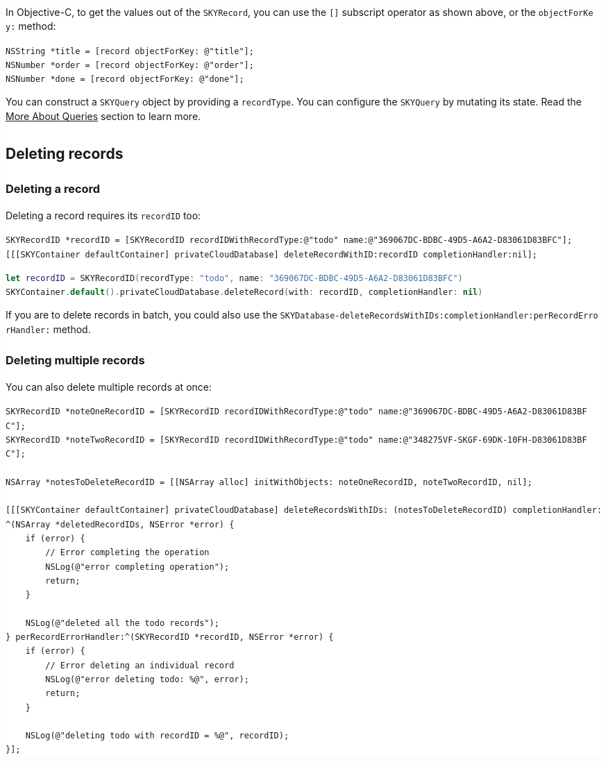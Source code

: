 In Objective-C, to get the values out of the `SKYRecord`, you can use the `[]` subscript operator as shown above, or the `objectForKey:` method:

```obj-c
NSString *title = [record objectForKey: @"title"];
NSNumber *order = [record objectForKey: @"order"];
NSNumber *done = [record objectForKey: @"done"];
```

You can construct a `SKYQuery` object by providing a `recordType`. You can configure the `SKYQuery` by mutating its state. Read the [More About Queries][doc-queries] section to learn more.

## Deleting records

### Deleting a record

Deleting a record requires its `recordID` too:

```obj-c
SKYRecordID *recordID = [SKYRecordID recordIDWithRecordType:@"todo" name:@"369067DC-BDBC-49D5-A6A2-D83061D83BFC"];
[[[SKYContainer defaultContainer] privateCloudDatabase] deleteRecordWithID:recordID completionHandler:nil];
```

```swift
let recordID = SKYRecordID(recordType: "todo", name: "369067DC-BDBC-49D5-A6A2-D83061D83BFC")
SKYContainer.default().privateCloudDatabase.deleteRecord(with: recordID, completionHandler: nil)
```

If you are to delete records in batch, you could also use the
`SKYDatabase-deleteRecordsWithIDs:completionHandler:perRecordErrorHandler:`
method.

### Deleting multiple records

You can also delete multiple records at once:

```obj-c
SKYRecordID *noteOneRecordID = [SKYRecordID recordIDWithRecordType:@"todo" name:@"369067DC-BDBC-49D5-A6A2-D83061D83BFC"];
SKYRecordID *noteTwoRecordID = [SKYRecordID recordIDWithRecordType:@"todo" name:@"348275VF-SKGF-69DK-10FH-D83061D83BFC"];

NSArray *notesToDeleteRecordID = [[NSArray alloc] initWithObjects: noteOneRecordID, noteTwoRecordID, nil];

[[[SKYContainer defaultContainer] privateCloudDatabase] deleteRecordsWithIDs: (notesToDeleteRecordID) completionHandler:^(NSArray *deletedRecordIDs, NSError *error) {
    if (error) {
        // Error completing the operation
        NSLog(@"error completing operation");
        return;
    }

    NSLog(@"deleted all the todo records");
} perRecordErrorHandler:^(SKYRecordID *recordID, NSError *error) {
    if (error) {
        // Error deleting an individual record
        NSLog(@"error deleting todo: %@", error);
        return;
    }

    NSLog(@"deleting todo with recordID = %@", recordID);
}];
```


[doc-queries]: /guides/cloud-db/queries/ios/
[api-save-records]: https://docs.skygear.io/ios/reference/latest/Classes/SKYDatabase.html#/c:objc(cs)SKYDatabase(im)saveRecords:completionHandler:perRecordErrorHandler:
[api-save-records-atomically]: https://docs.skygear.io/ios/reference/latest/Classes/SKYDatabase.html#/c:objc(cs)SKYDatabase(im)saveRecordsAtomically:completionHandler:
